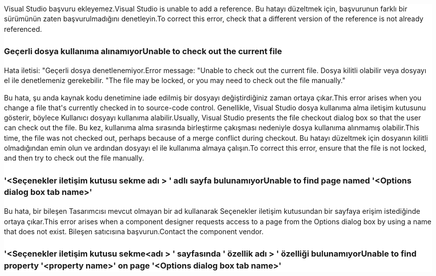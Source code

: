 <span data-ttu-id="14bfd-398">Visual Studio başvuru ekleyemez.</span><span class="sxs-lookup"><span data-stu-id="14bfd-398">Visual Studio is unable to add a reference.</span></span> <span data-ttu-id="14bfd-399">Bu hatayı düzeltmek için, başvurunun farklı bir sürümünün zaten başvurulmadığını denetleyin.</span><span class="sxs-lookup"><span data-stu-id="14bfd-399">To correct this error, check that a different version of the reference is not already referenced.</span></span>

### <a name="unable-to-check-out-the-current-file"></a><span data-ttu-id="14bfd-400">Geçerli dosya kullanıma alınamıyor</span><span class="sxs-lookup"><span data-stu-id="14bfd-400">Unable to check out the current file</span></span>

<span data-ttu-id="14bfd-401">Hata iletisi: "Geçerli dosya denetlenemiyor.</span><span class="sxs-lookup"><span data-stu-id="14bfd-401">Error message: "Unable to check out the current file.</span></span> <span data-ttu-id="14bfd-402">Dosya kilitli olabilir veya dosyayı el ile denetlemeniz gerekebilir. "</span><span class="sxs-lookup"><span data-stu-id="14bfd-402">The file may be locked, or you may need to check out the file manually."</span></span>

<span data-ttu-id="14bfd-403">Bu hata, şu anda kaynak kodu denetimine iade edilmiş bir dosyayı değiştirdiğiniz zaman ortaya çıkar.</span><span class="sxs-lookup"><span data-stu-id="14bfd-403">This error arises when you change a file that's currently checked in to source-code control.</span></span> <span data-ttu-id="14bfd-404">Genellikle, Visual Studio dosya kullanıma alma iletişim kutusunu gösterir, böylece Kullanıcı dosyayı kullanıma alabilir.</span><span class="sxs-lookup"><span data-stu-id="14bfd-404">Usually, Visual Studio presents the file checkout dialog box so that the user can check out the file.</span></span> <span data-ttu-id="14bfd-405">Bu kez, kullanıma alma sırasında birleştirme çakışması nedeniyle dosya kullanıma alınmamış olabilir.</span><span class="sxs-lookup"><span data-stu-id="14bfd-405">This time, the file was not checked out, perhaps because of a merge conflict during checkout.</span></span> <span data-ttu-id="14bfd-406">Bu hatayı düzeltmek için dosyanın kilitli olmadığından emin olun ve ardından dosyayı el ile kullanıma almaya çalışın.</span><span class="sxs-lookup"><span data-stu-id="14bfd-406">To correct this error, ensure that the file is not locked, and then try to check out the file manually.</span></span>

### <a name="unable-to-find-page-named-options-dialog-box-tab-name"></a><span data-ttu-id="14bfd-407">'\<Seçenekler iletişim kutusu sekme adı > ' adlı sayfa bulunamıyor</span><span class="sxs-lookup"><span data-stu-id="14bfd-407">Unable to find page named '\<Options dialog box tab name>'</span></span>

<span data-ttu-id="14bfd-408">Bu hata, bir bileşen Tasarımcısı mevcut olmayan bir ad kullanarak Seçenekler iletişim kutusundan bir sayfaya erişim istediğinde ortaya çıkar.</span><span class="sxs-lookup"><span data-stu-id="14bfd-408">This error arises when a component designer requests access to a page from the Options dialog box by using a name that does not exist.</span></span> <span data-ttu-id="14bfd-409">Bileşen satıcısına başvurun.</span><span class="sxs-lookup"><span data-stu-id="14bfd-409">Contact the component vendor.</span></span>

### <a name="unable-to-find-property-property-name-on-page-options-dialog-box-tab-name"></a><span data-ttu-id="14bfd-410">'\<Seçenekler iletişim kutusu sekme\<adı > ' sayfasında ' özellik adı > ' özelliği bulunamıyor</span><span class="sxs-lookup"><span data-stu-id="14bfd-410">Unable to find property '\<property name>' on page '\<Options dialog box tab name>'</span></span>
